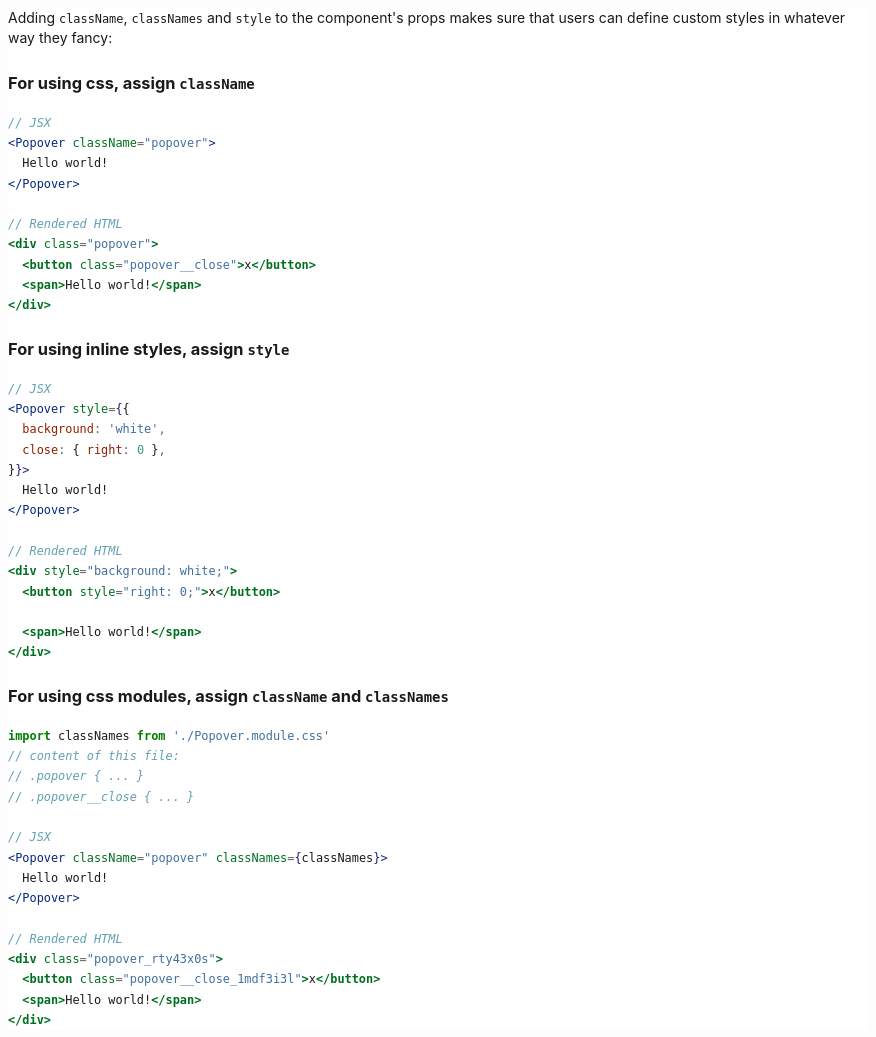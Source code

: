 Adding `className`, `classNames` and `style` to the component's props makes sure that users can define custom styles in whatever way they fancy:

### For using css, assign `className`

```jsx
// JSX
<Popover className="popover">
  Hello world!
</Popover>

// Rendered HTML
<div class="popover">
  <button class="popover__close">x</button>
  <span>Hello world!</span>
</div>
```

### For using inline styles, assign `style`

```jsx
// JSX
<Popover style={{
  background: 'white',
  close: { right: 0 },
}}>
  Hello world!
</Popover>

// Rendered HTML
<div style="background: white;">
  <button style="right: 0;">x</button>

  <span>Hello world!</span>
</div>
```

### For using css modules, assign `className` and `classNames`

```jsx
import classNames from './Popover.module.css'
// content of this file:
// .popover { ... }
// .popover__close { ... }

// JSX
<Popover className="popover" classNames={classNames}>
  Hello world!
</Popover>

// Rendered HTML
<div class="popover_rty43x0s">
  <button class="popover__close_1mdf3i3l">x</button>
  <span>Hello world!</span>
</div>
```
